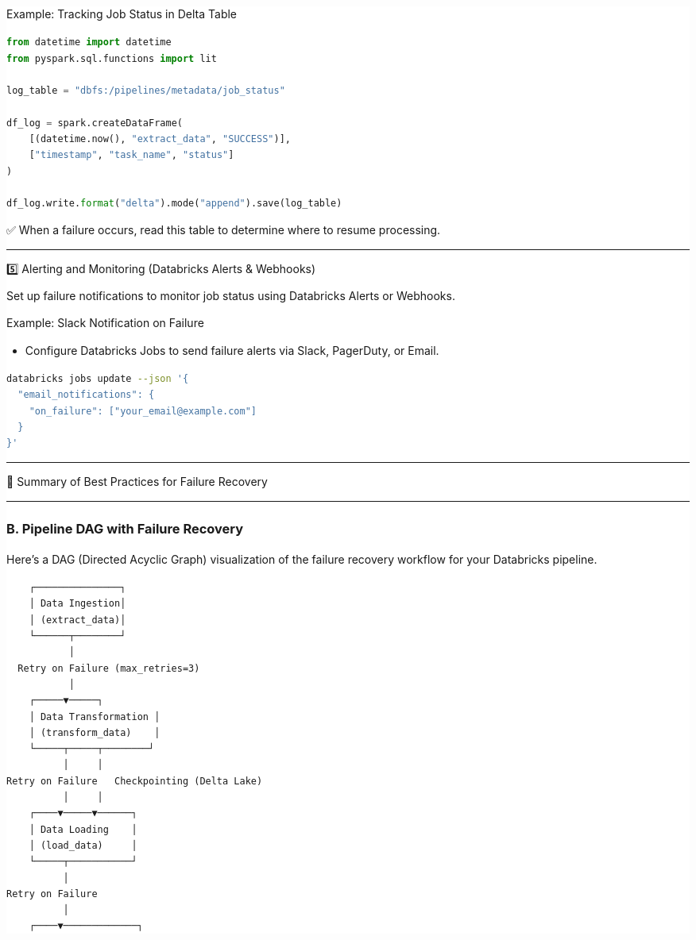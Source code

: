 Example: Tracking Job Status in Delta Table

```python
from datetime import datetime
from pyspark.sql.functions import lit

log_table = "dbfs:/pipelines/metadata/job_status"

df_log = spark.createDataFrame(
    [(datetime.now(), "extract_data", "SUCCESS")],
    ["timestamp", "task_name", "status"]
)

df_log.write.format("delta").mode("append").save(log_table)
```

✅ When a failure occurs, read this table to determine where to resume processing.

---

5️⃣ Alerting and Monitoring (Databricks Alerts & Webhooks)

Set up failure notifications to monitor job status using Databricks Alerts or Webhooks.

Example: Slack Notification on Failure
-	Configure Databricks Jobs to send failure alerts via Slack, PagerDuty, or Email.

```sh
databricks jobs update --json '{
  "email_notifications": {
    "on_failure": ["your_email@example.com"]
  }
}'
```

---
🔹 Summary of Best Practices for Failure Recovery


---

### B. Pipeline DAG with Failure Recovery


Here’s a DAG (Directed Acyclic Graph) visualization of the failure recovery workflow for your Databricks pipeline.

        ┌───────────────┐
        │ Data Ingestion│
        │ (extract_data)│
        └──────┬────────┘
               │  
      Retry on Failure (max_retries=3)  
               │  
        ┌─────▼─────┐
        │ Data Transformation │
        │ (transform_data)    │
        └─────┬─────┬────────┘
              │     │  
    Retry on Failure   Checkpointing (Delta Lake)  
              │     │  
        ┌────▼─────▼──────┐
        │ Data Loading    │
        │ (load_data)     │
        └─────┬───────────┘
              │  
    Retry on Failure  
              │  
        ┌────▼─────────────┐